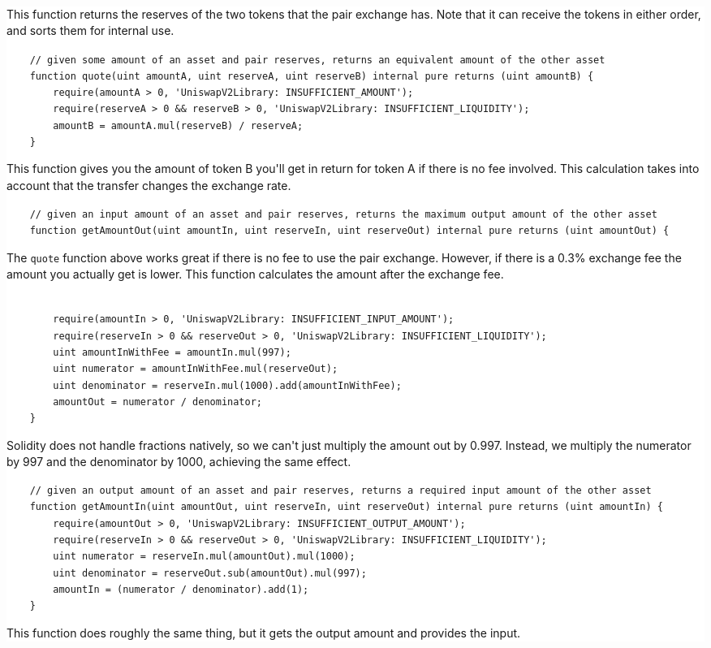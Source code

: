 This function returns the reserves of the two tokens that the pair exchange has. Note that it can receive the tokens in either order, and sorts them for internal use.

```solidity
    // given some amount of an asset and pair reserves, returns an equivalent amount of the other asset
    function quote(uint amountA, uint reserveA, uint reserveB) internal pure returns (uint amountB) {
        require(amountA > 0, 'UniswapV2Library: INSUFFICIENT_AMOUNT');
        require(reserveA > 0 && reserveB > 0, 'UniswapV2Library: INSUFFICIENT_LIQUIDITY');
        amountB = amountA.mul(reserveB) / reserveA;
    }
```

This function gives you the amount of token B you'll get in return for token A if there is no fee involved. This calculation takes into account that the transfer changes the exchange rate.

```solidity
    // given an input amount of an asset and pair reserves, returns the maximum output amount of the other asset
    function getAmountOut(uint amountIn, uint reserveIn, uint reserveOut) internal pure returns (uint amountOut) {
```

The `quote` function above works great if there is no fee to use the pair exchange. However, if there is a 0.3% exchange fee the amount you actually get is lower. This function calculates the amount after the exchange fee.

```solidity

        require(amountIn > 0, 'UniswapV2Library: INSUFFICIENT_INPUT_AMOUNT');
        require(reserveIn > 0 && reserveOut > 0, 'UniswapV2Library: INSUFFICIENT_LIQUIDITY');
        uint amountInWithFee = amountIn.mul(997);
        uint numerator = amountInWithFee.mul(reserveOut);
        uint denominator = reserveIn.mul(1000).add(amountInWithFee);
        amountOut = numerator / denominator;
    }
```

Solidity does not handle fractions natively, so we can't just multiply the amount out by 0.997. Instead, we multiply the numerator by 997 and the denominator by 1000, achieving the same effect.

```solidity
    // given an output amount of an asset and pair reserves, returns a required input amount of the other asset
    function getAmountIn(uint amountOut, uint reserveIn, uint reserveOut) internal pure returns (uint amountIn) {
        require(amountOut > 0, 'UniswapV2Library: INSUFFICIENT_OUTPUT_AMOUNT');
        require(reserveIn > 0 && reserveOut > 0, 'UniswapV2Library: INSUFFICIENT_LIQUIDITY');
        uint numerator = reserveIn.mul(amountOut).mul(1000);
        uint denominator = reserveOut.sub(amountOut).mul(997);
        amountIn = (numerator / denominator).add(1);
    }
```

This function does roughly the same thing, but it gets the output amount and provides the input.
